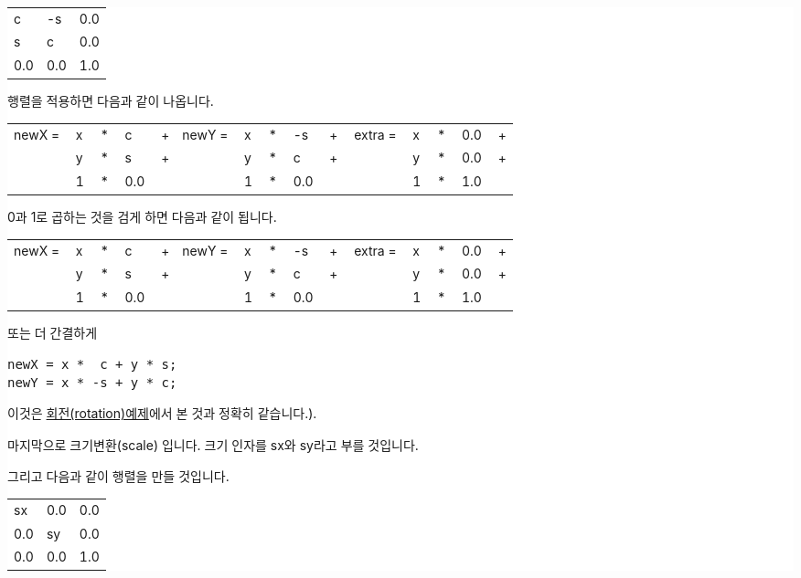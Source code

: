 <div class="glocal-center"><table class="glocal-center-content glocal-mat"><tr><td>c</td><td>-s</td><td>0.0</td></tr><tr><td>s</td><td>c</td><td>0.0</td></tr><tr><td>0.0</td><td>0.0</td><td>1.0</td></tr></table></div>

행렬을 적용하면 다음과 같이 나옵니다.

<div class="glocal-center"><table class="glocal-center-content">
<col/><col/><col/><col class="glocal-b"/><col/><col class="glocal-sp"/><col/><col/><col class="glocal-b"/><col/><col class="glocal-sp"/><col/><col/><col class="glocal-b"/>
<tr><td>newX&nbsp;=&nbsp;</td><td>x</td><td>&nbsp;*&nbsp;</td><td class="glocal-border">c</td><td class="glocal-left">&nbsp;+</td><td class="glocal-right">newY&nbsp;=&nbsp;</td><td>x</td><td>&nbsp;*&nbsp;</td><td class="glocal-border">-s</td><td class="glocal-left">&nbsp;+</td><td class="glocal-right">extra&nbsp;=&nbsp;</td><td>x</td><td>&nbsp;*&nbsp;</td><td class="glocal-border">0.0</td><td>&nbsp;+</td></tr>
<tr><td></td><td>y</td><td>&nbsp;*&nbsp;</td><td class="glocal-border">s</td><td class="glocal-left">&nbsp;+</td><td></td><td>y</td><td>&nbsp;*&nbsp;</td><td class="glocal-border">c</td><td class="glocal-left">&nbsp;+&nbsp;</td><td></td><td>y</td><td>&nbsp;*&nbsp;</td><td class="glocal-border">0.0</td><td>&nbsp;+</td></tr>
<tr><td></td><td>1</td><td>&nbsp;*&nbsp;</td><td>0.0</td><td>&nbsp;</td><td></td><td>1</td><td>&nbsp;*&nbsp;</td><td>0.0</td><td>&nbsp;&nbsp;</td><td></td><td>1</td><td>&nbsp;*&nbsp;</td><td>1.0</td><td>&nbsp;</td></tr></table></div>

0과 1로 곱하는 것을 검게 하면 다음과 같이 됩니다.

<div class="glocal-center"><table class="glocal-center-content">
<col/><col/><col/><col class="glocal-b"/><col/><col class="glocal-sp"/><col/><col/><col class="glocal-b"/><col/><col class="glocal-sp"/><col/><col/><col class="glocal-b"/>
<tr><td>newX&nbsp;=&nbsp;</td><td>x</td><td>&nbsp;*&nbsp;</td><td class="glocal-border">c</td><td class="glocal-left">&nbsp;+</td><td class="glocal-right">newY&nbsp;=&nbsp;</td><td>x</td><td>&nbsp;*&nbsp;</td><td class="glocal-border">-s</td><td class="glocal-left">&nbsp;+</td><td class="glocal-right">extra&nbsp;=&nbsp;</td><td class="glocal-blk">x</td><td class="glocal-blk">&nbsp;*&nbsp;</td><td class="glocal-blk glocal-border">0.0</td><td class="glocal-blk">&nbsp;+</td></tr>
<tr><td></td><td>y</td><td>&nbsp;*&nbsp;</td><td class="glocal-border">s</td><td class="glocal-left glocal-blk">&nbsp;+</td><td></td><td>y</td><td>&nbsp;*&nbsp;</td><td class="glocal-border">c</td><td class="glocal-left glocal-blk">&nbsp;+&nbsp;</td><td></td><td class="glocal-blk">y</td><td class="glocal-blk">&nbsp;*&nbsp;</td><td class="glocal-blk glocal-border">0.0</td><td class="glocal-blk">&nbsp;+</td></tr>
<tr><td></td><td class="glocal-blk">1</td><td class="glocal-blk">&nbsp;*&nbsp;</td><td class="glocal-blk">0.0</td><td>&nbsp;</td><td></td><td class="glocal-blk">1</td><td class="glocal-blk">&nbsp;*&nbsp;</td><td class="glocal-blk">0.0</td><td>&nbsp;&nbsp;</td><td></td><td>1</td><td class="glocal-blk">&nbsp;*&nbsp;</td><td class="glocal-blk">1.0</td><td>&nbsp;</td></tr></table></div>

또는 더 간결하게

<pre class="webgl_center">
newX = x *  c + y * s;
newY = x * -s + y * c;
</pre>

이것은 [회전(rotation)예제](webgl-2d-rotation.html)에서 본 것과 정확히 같습니다.).

마지막으로 크기변환(scale) 입니다. 크기 인자를 sx와 sy라고 부를 것입니다.

그리고 다음과 같이 행렬을 만들 것입니다.

<div class="glocal-center"><table class="glocal-center-content glocal-mat"><tr><td>sx</td><td>0.0</td><td>0.0</td></tr><tr><td>0.0</td><td>sy</td><td>0.0</td></tr><tr><td>0.0</td><td>0.0</td><td>1.0</td></tr></table></div>
